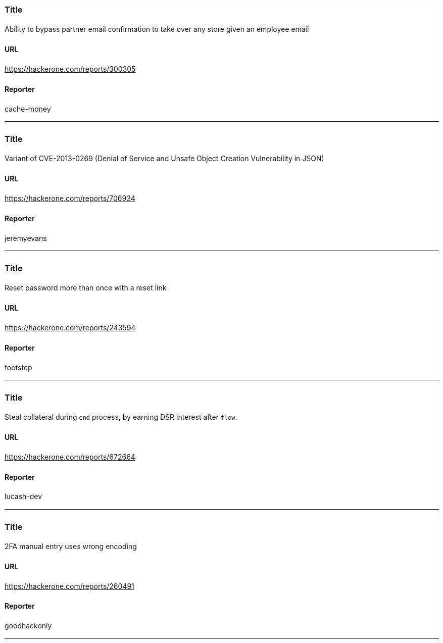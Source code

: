 
### Title
Ability to bypass partner email confirmation to take over any store given an employee email
#### URL 
https://hackerone.com/reports/300305
#### Reporter 
cache-money

---


### Title
Variant of CVE-2013-0269 (Denial of Service and Unsafe Object Creation Vulnerability in JSON)
#### URL 
https://hackerone.com/reports/706934
#### Reporter 
jeremyevans

---


### Title
Reset password more than once with a reset link
#### URL 
https://hackerone.com/reports/243594
#### Reporter 
footstep

---


### Title
Steal collateral during `end` process, by earning DSR interest after `flow`.
#### URL 
https://hackerone.com/reports/672664
#### Reporter 
lucash-dev

---


### Title
2FA manual entry uses wrong encoding
#### URL 
https://hackerone.com/reports/260491
#### Reporter 
goodhackonly

---
